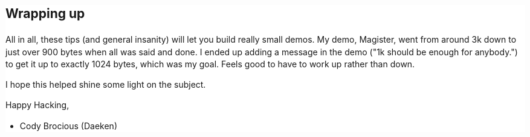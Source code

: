 ## Wrapping up

All in all, these tips (and general insanity) will let you build really small demos. My demo, Magister, went from around 3k down to just over 900 bytes when all was said and done. I ended up adding a message in the demo ("1k should be enough for anybody.") to get it up to exactly 1024 bytes, which was my goal. Feels good to have to work up rather than down.

I hope this helped shine some light on the subject.

Happy Hacking,  
- Cody Brocious (Daeken)
